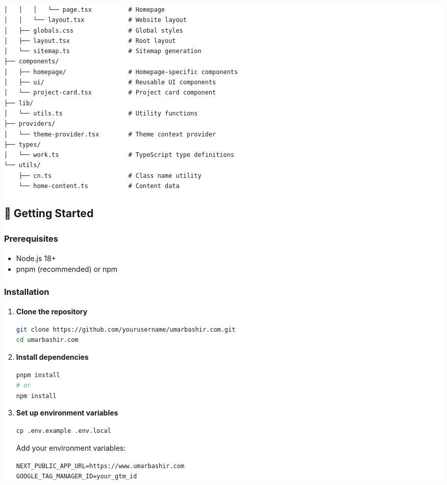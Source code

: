 ```
│   │   │   └── page.tsx          # Homepage
│   │   └── layout.tsx            # Website layout
│   ├── globals.css               # Global styles
│   ├── layout.tsx                # Root layout
│   └── sitemap.ts                # Sitemap generation
├── components/
│   ├── homepage/                 # Homepage-specific components
│   ├── ui/                       # Reusable UI components
│   └── project-card.tsx          # Project card component
├── lib/
│   └── utils.ts                  # Utility functions
├── providers/
│   └── theme-provider.tsx        # Theme context provider
├── types/
│   └── work.ts                   # TypeScript type definitions
└── utils/
    ├── cn.ts                     # Class name utility
    └── home-content.ts           # Content data
```

## 🚀 Getting Started

### Prerequisites

- Node.js 18+
- pnpm (recommended) or npm

### Installation

1. **Clone the repository**

   ```bash
   git clone https://github.com/yourusername/umarbashir.com.git
   cd umarbashir.com
   ```

2. **Install dependencies**

   ```bash
   pnpm install
   # or
   npm install
   ```

3. **Set up environment variables**

   ```bash
   cp .env.example .env.local
   ```

   Add your environment variables:

   ```env
   NEXT_PUBLIC_APP_URL=https://www.umarbashir.com
   GOOGLE_TAG_MANAGER_ID=your_gtm_id
   ```
